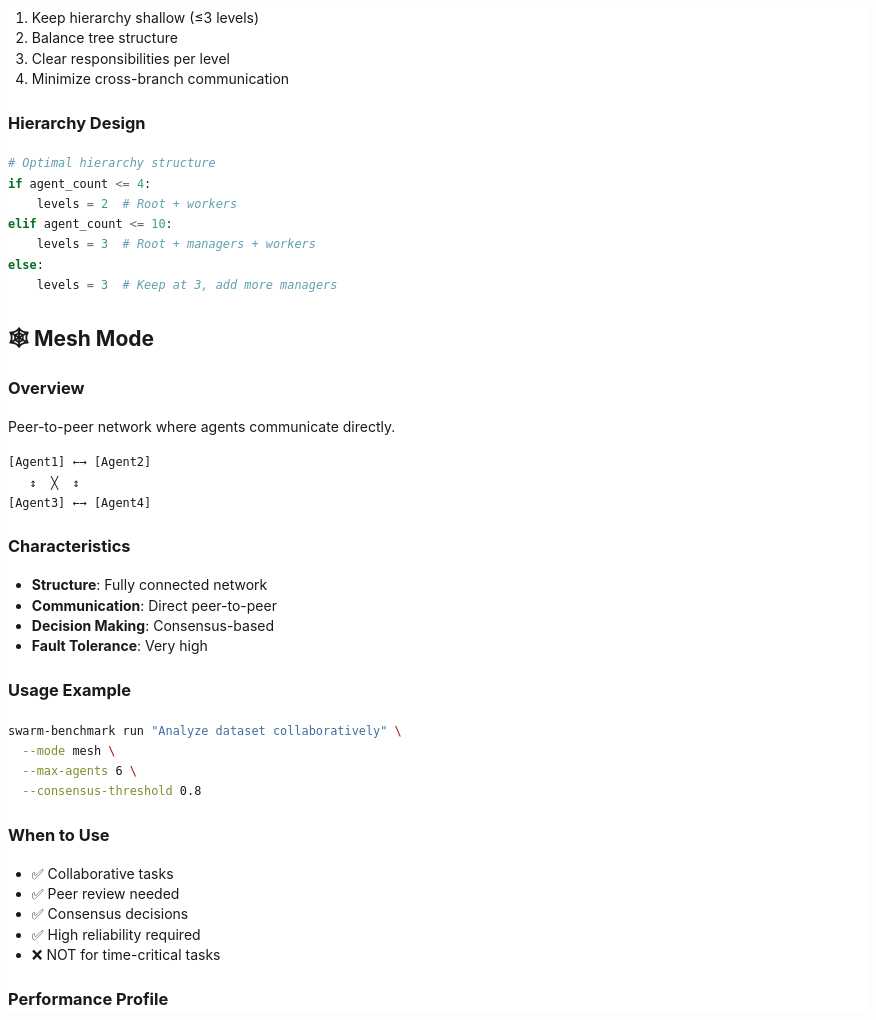 1. Keep hierarchy shallow (≤3 levels)
2. Balance tree structure
3. Clear responsibilities per level
4. Minimize cross-branch communication

### Hierarchy Design

```python
# Optimal hierarchy structure
if agent_count <= 4:
    levels = 2  # Root + workers
elif agent_count <= 10:
    levels = 3  # Root + managers + workers
else:
    levels = 3  # Keep at 3, add more managers
```

## 🕸️ Mesh Mode

### Overview

Peer-to-peer network where agents communicate directly.

```
[Agent1] ←→ [Agent2]
   ↕  ╳  ↕
[Agent3] ←→ [Agent4]
```

### Characteristics

- **Structure**: Fully connected network
- **Communication**: Direct peer-to-peer
- **Decision Making**: Consensus-based
- **Fault Tolerance**: Very high

### Usage Example

```bash
swarm-benchmark run "Analyze dataset collaboratively" \
  --mode mesh \
  --max-agents 6 \
  --consensus-threshold 0.8
```

### When to Use

- ✅ Collaborative tasks
- ✅ Peer review needed
- ✅ Consensus decisions
- ✅ High reliability required
- ❌ NOT for time-critical tasks

### Performance Profile
